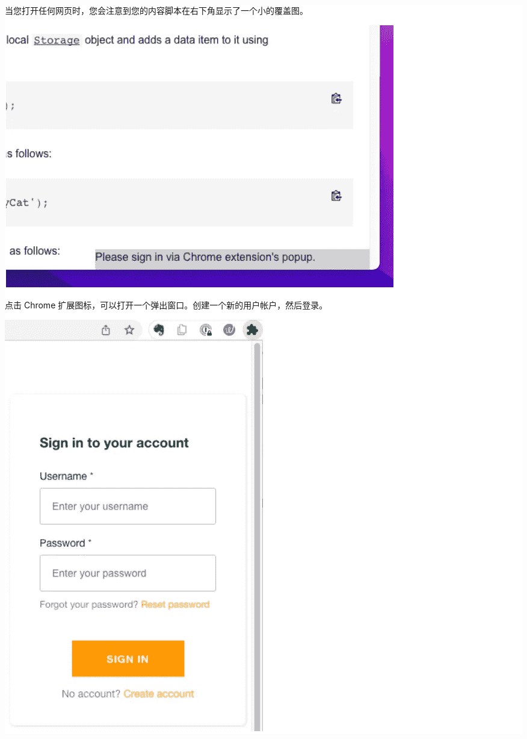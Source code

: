 当您打开任何网页时，您会注意到您的内容脚本在右下角显示了一个小的覆盖图。

![](img/a14bdb0f94cc6c598bfb9373131b0407.png)

点击 Chrome 扩展图标，可以打开一个弹出窗口。创建一个新的用户帐户，然后登录。

![](img/321f4d4ee6aca35c36c20a79656e9485.png)
